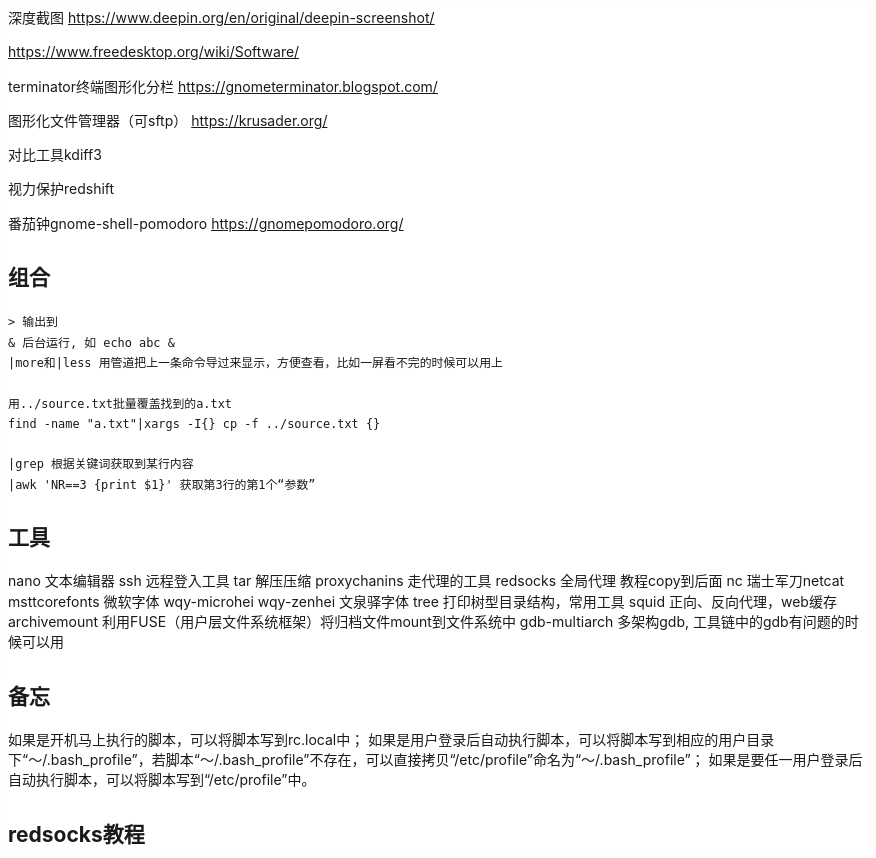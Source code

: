 深度截图
https://www.deepin.org/en/original/deepin-screenshot/

https://www.freedesktop.org/wiki/Software/

terminator终端图形化分栏
https://gnometerminator.blogspot.com/

图形化文件管理器（可sftp）
https://krusader.org/

对比工具kdiff3

视力保护redshift

番茄钟gnome-shell-pomodoro   https://gnomepomodoro.org/
## 组合
```
> 输出到
& 后台运行, 如 echo abc &
|more和|less 用管道把上一条命令导过来显示，方便查看，比如一屏看不完的时候可以用上

用../source.txt批量覆盖找到的a.txt
find -name "a.txt"|xargs -I{} cp -f ../source.txt {}

|grep 根据关键词获取到某行内容
|awk 'NR==3 {print $1}' 获取第3行的第1个“参数”
```

## 工具

nano 文本编辑器
ssh 远程登入工具
tar 解压压缩
proxychanins 走代理的工具
redsocks 全局代理 教程copy到后面
nc 瑞士军刀netcat
msttcorefonts 微软字体
wqy-microhei wqy-zenhei 文泉驿字体
tree 打印树型目录结构，常用工具
squid 正向、反向代理，web缓存
archivemount 利用FUSE（用户层文件系统框架）将归档文件mount到文件系统中
gdb-multiarch   多架构gdb, 工具链中的gdb有问题的时候可以用

## 备忘
如果是开机马上执行的脚本，可以将脚本写到rc.local中；
如果是用户登录后自动执行脚本，可以将脚本写到相应的用户目录下“～/.bash_profile”，若脚本“～/.bash_profile”不存在，可以直接拷贝“/etc/profile”命名为“～/.bash_profile”；
如果是要任一用户登录后自动执行脚本，可以将脚本写到“/etc/profile”中。

## redsocks教程
